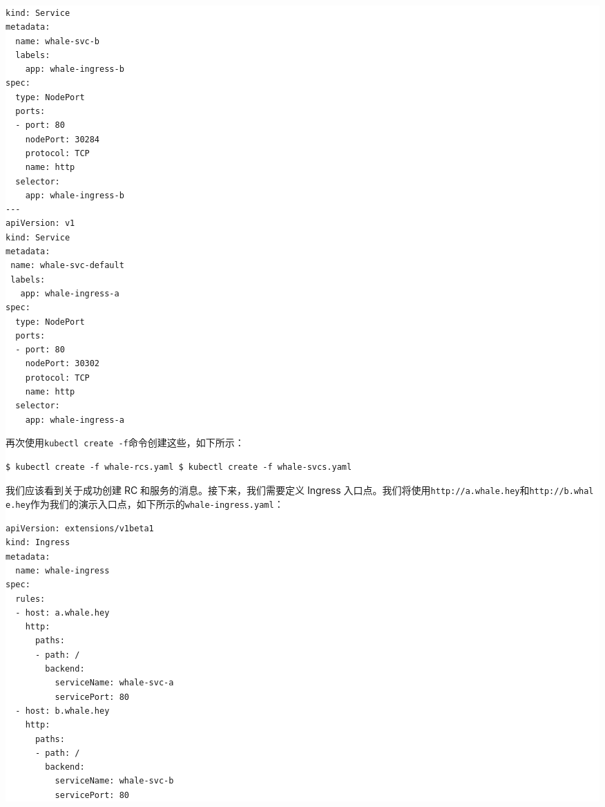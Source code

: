 ```
kind: Service
metadata:
  name: whale-svc-b
  labels:
    app: whale-ingress-b
spec:
  type: NodePort
  ports:
  - port: 80
    nodePort: 30284
    protocol: TCP
    name: http
  selector:
    app: whale-ingress-b
---
apiVersion: v1
kind: Service
metadata:
 name: whale-svc-default
 labels:
   app: whale-ingress-a
spec:
  type: NodePort
  ports:
  - port: 80
    nodePort: 30302
    protocol: TCP
    name: http
  selector:
    app: whale-ingress-a
```

再次使用`kubectl create -f`命令创建这些，如下所示：

```
$ kubectl create -f whale-rcs.yaml $ kubectl create -f whale-svcs.yaml
```

我们应该看到关于成功创建 RC 和服务的消息。接下来，我们需要定义 Ingress 入口点。我们将使用`http://a.whale.hey`和`http://b.whale.hey`作为我们的演示入口点，如下所示的`whale-ingress.yaml`：

```
apiVersion: extensions/v1beta1
kind: Ingress
metadata:
  name: whale-ingress
spec:
  rules:
  - host: a.whale.hey
    http:
      paths:
      - path: /
        backend:
          serviceName: whale-svc-a
          servicePort: 80
  - host: b.whale.hey
    http:
      paths:
      - path: /
        backend:
          serviceName: whale-svc-b
          servicePort: 80
```
